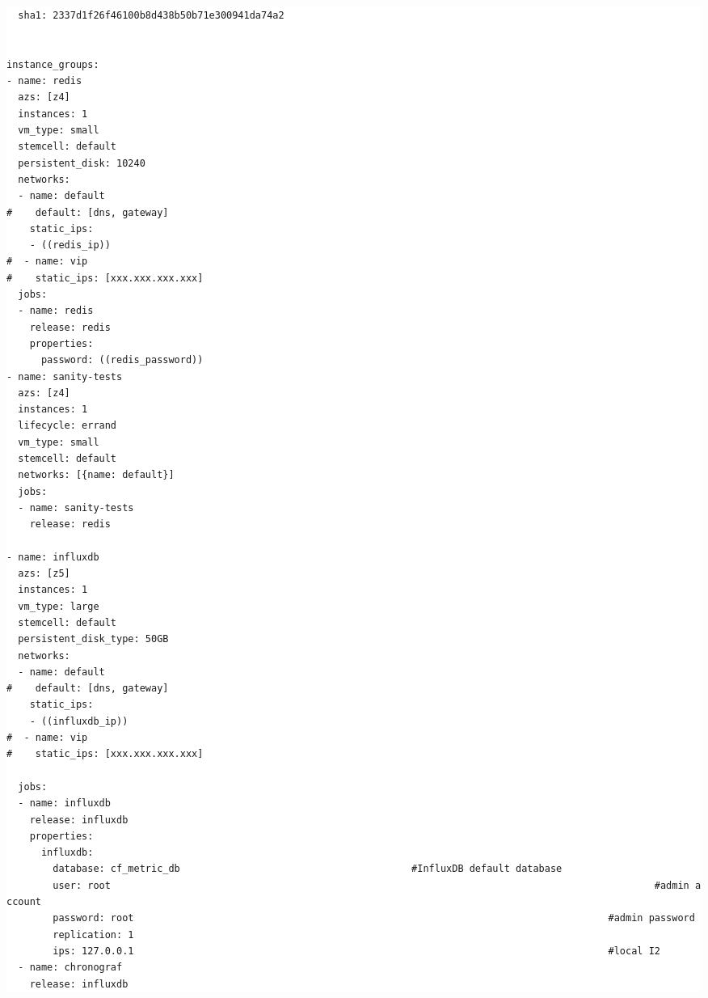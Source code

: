 ```
  sha1: 2337d1f26f46100b8d438b50b71e300941da74a2


instance_groups:
- name: redis
  azs: [z4]
  instances: 1
  vm_type: small
  stemcell: default
  persistent_disk: 10240
  networks:
  - name: default
#    default: [dns, gateway]
    static_ips:
    - ((redis_ip))
#  - name: vip
#    static_ips: [xxx.xxx.xxx.xxx]
  jobs:
  - name: redis
    release: redis
    properties:
      password: ((redis_password))
- name: sanity-tests
  azs: [z4]
  instances: 1
  lifecycle: errand
  vm_type: small
  stemcell: default
  networks: [{name: default}]
  jobs:
  - name: sanity-tests
    release: redis

- name: influxdb
  azs: [z5]
  instances: 1
  vm_type: large
  stemcell: default
  persistent_disk_type: 50GB
  networks:
  - name: default
#    default: [dns, gateway]
    static_ips:
    - ((influxdb_ip)) 
#  - name: vip                         
#    static_ips: [xxx.xxx.xxx.xxx]     

  jobs:
  - name: influxdb
    release: influxdb
    properties:
      influxdb:
        database: cf_metric_db                                        #InfluxDB default database
        user: root                                                                                              #admin account
        password: root                                                                                  #admin password
        replication: 1
        ips: 127.0.0.1                                                                                  #local I2
  - name: chronograf
    release: influxdb

```